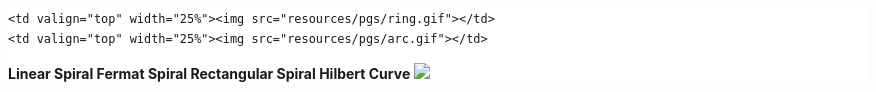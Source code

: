     <td valign="top" width="25%"><img src="resources/pgs/ring.gif"></td>
    <td valign="top" width="25%"><img src="resources/pgs/arc.gif"></td>
  </tr>
  <tr>
    <td align="center" valign="center"><b>Linear Spiral</td>
    <td align="center" valign="center"><b>Fermat Spiral</td>
    <td align="center" valign="center"><b>Rectangular Spiral</td>
    <td align="center" valign="center"><b>Hilbert Curve</td>
  </tr>
  <tr>
    <td valign="top" width="25%"><img src="resources/pgs/fermatSpiral.gif"></td>